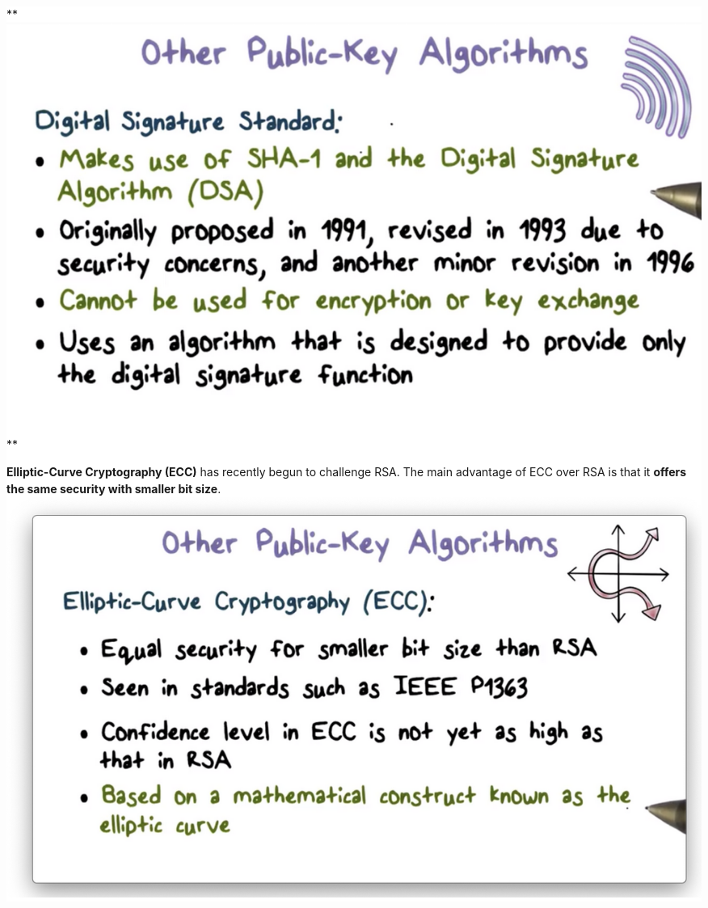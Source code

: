 **![Screen_Shot_2020-03-15_at_12-19-19_PM.png](image/Screen_Shot_2020-03-15_at_12-19-19_PM.png)

**

**Elliptic-Curve Cryptography (ECC)** has recently begun to challenge RSA. The main advantage of ECC over RSA is that it **offers the same security with smaller bit size**.![Screen_Shot_2020-03-15_at_12-20-44_PM.png](image/Screen_Shot_2020-03-15_at_12-20-44_PM.png)
